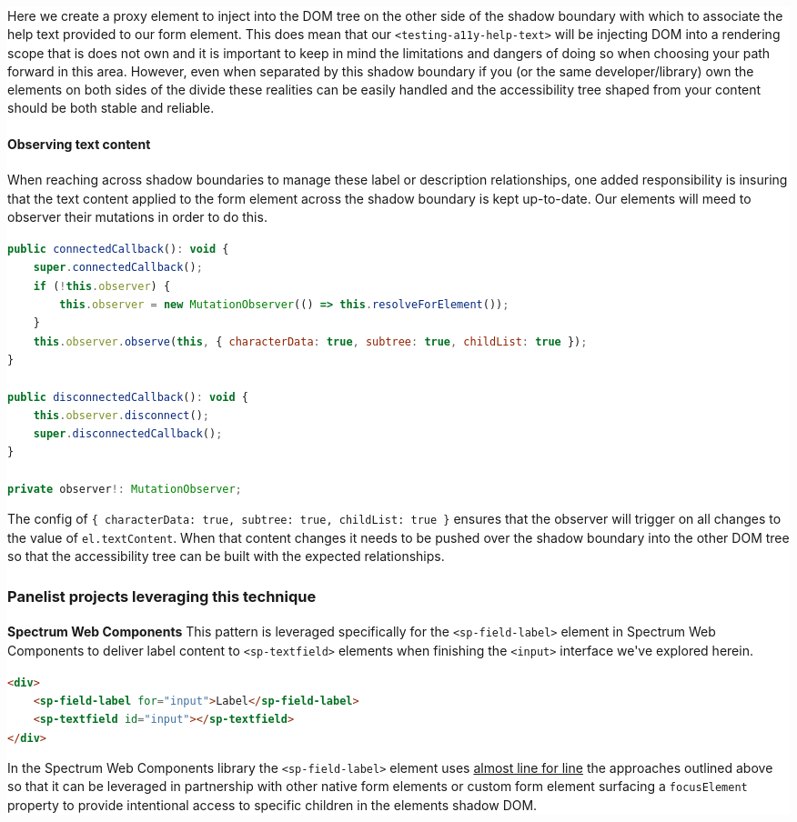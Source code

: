 Here we create a proxy element to inject into the DOM tree on the other side of the shadow boundary with which to associate the help text provided to our form element. This does mean that our `<testing-a11y-help-text>` will be injecting DOM into a rendering scope that is does not own and it is important to keep in mind the limitations and dangers of doing so when choosing your path forward in this area. However, even when separated by this shadow boundary if you (or the same developer/library) own the elements on both sides of the divide these realities can be easily handled and the accessibility tree shaped from your content should be both stable and reliable.

#### Observing text content

When reaching across shadow boundaries to manage these label or description relationships, one added responsibility is insuring that the text content applied to the form element across the shadow boundary is kept up-to-date. Our elements will meed to observer their mutations in order to do this.

```js
public connectedCallback(): void {
    super.connectedCallback();
    if (!this.observer) {
        this.observer = new MutationObserver(() => this.resolveForElement());
    }
    this.observer.observe(this, { characterData: true, subtree: true, childList: true });
}

public disconnectedCallback(): void {
    this.observer.disconnect();
    super.disconnectedCallback();
}

private observer!: MutationObserver;
```

The config of `{ characterData: true, subtree: true, childList: true }` ensures that the observer will trigger on all changes to the value of `el.textContent`. When that content changes it needs to be pushed over the shadow boundary into the other DOM tree so that the accessibility tree can be built with the expected relationships.

### Panelist projects leveraging this technique

**Spectrum Web Components**
This pattern is leveraged specifically for the `<sp-field-label>` element in Spectrum Web Components to deliver label content to `<sp-textfield>` elements when finishing the `<input>` interface we've explored herein.

```html
<div>
    <sp-field-label for="input">Label</sp-field-label>
    <sp-textfield id="input"></sp-textfield>
</div>
```

In the Spectrum Web Components library the `<sp-field-label>` element uses [almost line for line](https://github.com/adobe/spectrum-web-components/blob/85e525827a8aabcb4ebf441f05b7e1789b590b8b/packages/field-label/src/FieldLabel.ts#L82-L107) the approaches outlined above so that it can be leveraged in partnership with other native form elements or custom form element surfacing a `focusElement` property to provide intentional access to specific children in the elements shadow DOM.
